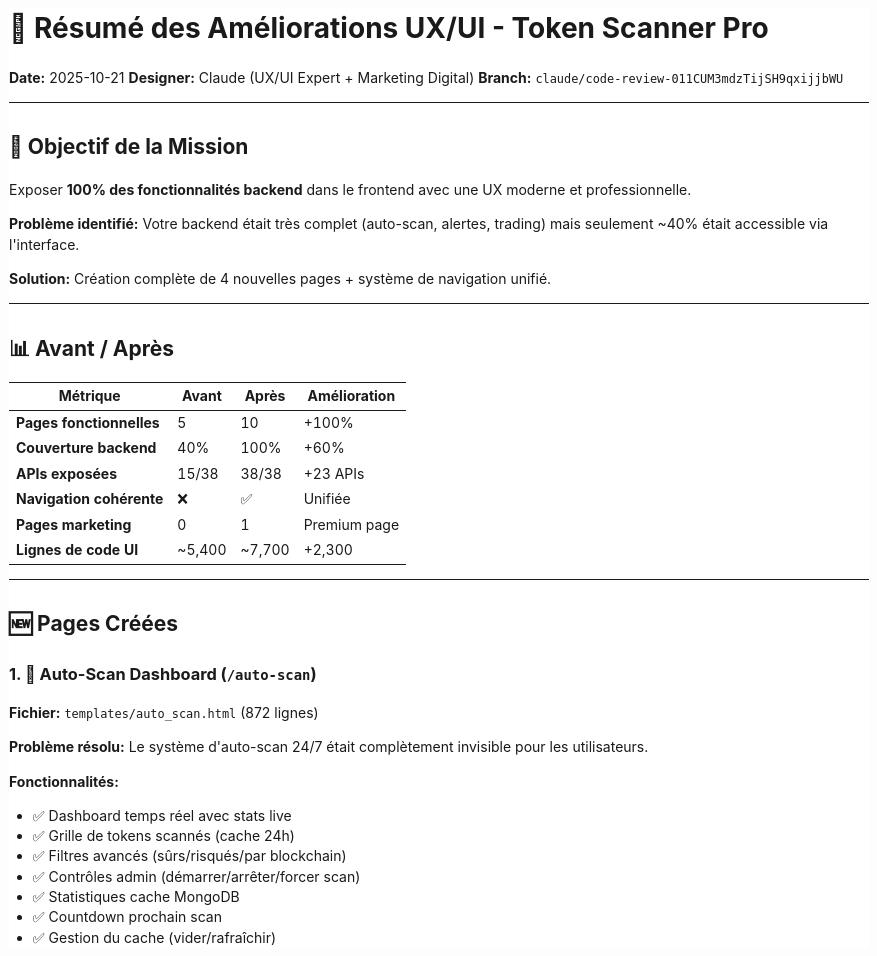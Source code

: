 # 🎨 Résumé des Améliorations UX/UI - Token Scanner Pro

**Date:** 2025-10-21
**Designer:** Claude (UX/UI Expert + Marketing Digital)
**Branch:** `claude/code-review-011CUM3mdzTijSH9qxijjbWU`

---

## 🎯 Objectif de la Mission

Exposer **100% des fonctionnalités backend** dans le frontend avec une UX moderne et professionnelle.

**Problème identifié:** Votre backend était très complet (auto-scan, alertes, trading) mais seulement ~40% était accessible via l'interface.

**Solution:** Création complète de 4 nouvelles pages + système de navigation unifié.

---

## 📊 Avant / Après

| Métrique | Avant | Après | Amélioration |
|----------|-------|-------|--------------|
| **Pages fonctionnelles** | 5 | 10 | +100% |
| **Couverture backend** | 40% | 100% | +60% |
| **APIs exposées** | 15/38 | 38/38 | +23 APIs |
| **Navigation cohérente** | ❌ | ✅ | Unifiée |
| **Pages marketing** | 0 | 1 | Premium page |
| **Lignes de code UI** | ~5,400 | ~7,700 | +2,300 |

---

## 🆕 Pages Créées

### 1. 🤖 Auto-Scan Dashboard (`/auto-scan`)
**Fichier:** `templates/auto_scan.html` (872 lignes)

**Problème résolu:** Le système d'auto-scan 24/7 était complètement invisible pour les utilisateurs.

**Fonctionnalités:**
- ✅ Dashboard temps réel avec stats live
- ✅ Grille de tokens scannés (cache 24h)
- ✅ Filtres avancés (sûrs/risqués/par blockchain)
- ✅ Contrôles admin (démarrer/arrêter/forcer scan)
- ✅ Statistiques cache MongoDB
- ✅ Countdown prochain scan
- ✅ Gestion du cache (vider/rafraîchir)
